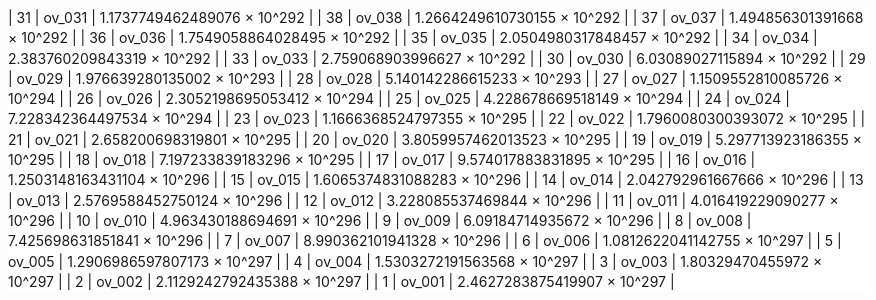 | 31 | ov_031 | 1.1737749462489076 × 10^292 |
| 38 | ov_038 | 1.2664249610730155 × 10^292 |
| 37 | ov_037 | 1.494856301391668 × 10^292 |
| 36 | ov_036 | 1.7549058864028495 × 10^292 |
| 35 | ov_035 | 2.0504980317848457 × 10^292 |
| 34 | ov_034 | 2.383760209843319 × 10^292 |
| 33 | ov_033 | 2.759068903996627 × 10^292 |
| 30 | ov_030 | 6.03089027115894 × 10^292 |
| 29 | ov_029 | 1.976639280135002 × 10^293 |
| 28 | ov_028 | 5.140142286615233 × 10^293 |
| 27 | ov_027 | 1.1509552810085726 × 10^294 |
| 26 | ov_026 | 2.3052198695053412 × 10^294 |
| 25 | ov_025 | 4.228678669518149 × 10^294 |
| 24 | ov_024 | 7.228342364497534 × 10^294 |
| 23 | ov_023 | 1.1666368524797355 × 10^295 |
| 22 | ov_022 | 1.7960080300393072 × 10^295 |
| 21 | ov_021 | 2.658200698319801 × 10^295 |
| 20 | ov_020 | 3.8059957462013523 × 10^295 |
| 19 | ov_019 | 5.297713923186355 × 10^295 |
| 18 | ov_018 | 7.197233839183296 × 10^295 |
| 17 | ov_017 | 9.574017883831895 × 10^295 |
| 16 | ov_016 | 1.2503148163431104 × 10^296 |
| 15 | ov_015 | 1.6065374831088283 × 10^296 |
| 14 | ov_014 | 2.042792961667666 × 10^296 |
| 13 | ov_013 | 2.5769588452750124 × 10^296 |
| 12 | ov_012 | 3.228085537469844 × 10^296 |
| 11 | ov_011 | 4.016419229090277 × 10^296 |
| 10 | ov_010 | 4.963430188694691 × 10^296 |
| 9 | ov_009 | 6.09184714935672 × 10^296 |
| 8 | ov_008 | 7.425698631851841 × 10^296 |
| 7 | ov_007 | 8.990362101941328 × 10^296 |
| 6 | ov_006 | 1.0812622041142755 × 10^297 |
| 5 | ov_005 | 1.2906986597807173 × 10^297 |
| 4 | ov_004 | 1.5303272191563568 × 10^297 |
| 3 | ov_003 | 1.80329470455972 × 10^297 |
| 2 | ov_002 | 2.1129242792435388 × 10^297 |
| 1 | ov_001 | 2.4627283875419907 × 10^297 |

